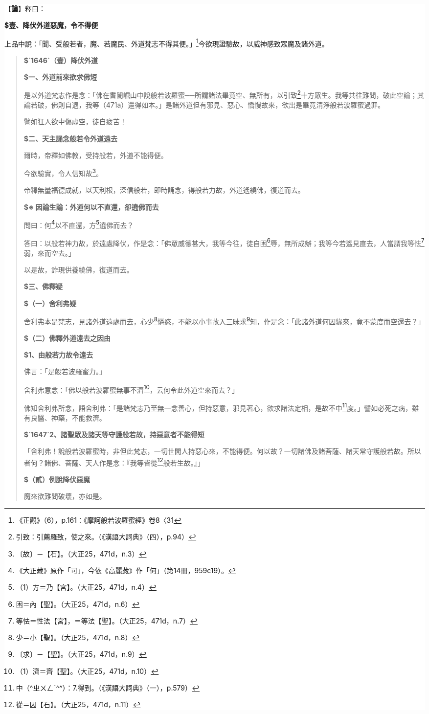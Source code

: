 【**論**】釋曰：

**\$壹、降伏外道惡魔，令不得便**

上品中說：「聞、受般若者，魔、若魔民、外道梵志不得其便。」[^110]今欲現證驗故，以威神感致眾魔及諸外道。

> **\$\`1646\`（壹）降伏外道**
>
> **\$一、外道前來欲求佛短**
>
> 是以外道梵志作是念：「佛在耆闍崛山中說般若波羅蜜──所謂諸法畢竟空、無所有，以引致[^111]十方眾生。我等共往難問，破此空論；其論若破，佛則自退，我等（471a）還得如本。」是諸外道但有邪見、惡心、憍慢故來，欲出是畢竟清淨般若波羅蜜過罪。
>
> 譬如狂人欲中傷虛空，徒自疲苦！
>
> **\$二、天主誦念般若令外道遠去**
>
> 爾時，帝釋如佛教，受持般若，外道不能得便。
>
> 今欲驗實，令人信知故[^112]。
>
> 帝釋無量福德成就，以天利根，深信般若，即時誦念，得般若力故，外道遙繞佛，復道而去。
>
> **\$※ 因論生論：外道何以不直還，卻遶佛而去**
>
> 問曰：何[^113]以不直還，方[^114]遶佛而去？
>
> 答曰：以般若神力故，於遠處降伏，作是念：「佛眾威德甚大，我等今往，徒自困[^115]辱，無所成辦；我等今若遙見直去，人當謂我等怯[^116]弱，來而空去。」
>
> 以是故，詐現供養繞佛，復道而去。
>
> **\$三、佛釋疑**
>
> **\$（一）舍利弗疑**
>
> 舍利弗本是梵志，見諸外道遠處而去，心少[^117]憐愍，不能以小事故入三昧求[^118]知，作是念：「此諸外道何因緣來，竟不蒙度而空還去？」
>
> **\$（二）佛釋外道遠去之因由**
>
> **\$1、由般若力故令遠去**
>
> 佛言：「是般若波羅蜜力。」
>
> 舍利弗意念：「佛以般若波羅蜜無事不濟[^119]，云何令此外道空來而去？」
>
> 佛知舍利弗所念，語舍利弗：「是諸梵志乃至無一念善心，但持惡意，邪見著心，欲求諸法定相，是故不中[^120]度。」譬如必死之病，雖有良醫、神藥，不能救濟。
>
> **\$\`1647\`2、諸聖眾及諸天等守護般若故，持惡意者不能得短**
>
> 「舍利弗！說般若波羅蜜時，非但此梵志，一切世間人持惡心來，不能得便。何以故？一切諸佛及諸菩薩、諸天常守護般若故。所以者何？諸佛、菩薩、天人作是念：『我等皆從[^121]般若生故。』」
>
> **\$（貳）例說降伏惡魔**
>
> 魔來欲難問破壞，亦如是。


[^1]: 〔受〕－【宋】【元】【明】【宮】。（大正25，468d，n.9）
[^2]: 四＋（品）【宮】。（大正25，468d，n.10）
[^3]: （大智......八）十七字＝（大智度經論卷第五十八釋第三十三品訖第三十五品）二十字【聖】，（摩訶般若波羅蜜經勸受持品第三十三）十五字【石】。（大正25，468d，n.8）
[^4]: 〔【經】〕－【宋】【宮】。（大正25，468d，n.11）
[^5]: 〔若〕－【宋】【元】【明】【宮】【聖】。（大正25，468d，n.12）
[^6]: 減＝咸【聖】＊。（大正25，468d，n.13）
[^7]: 〔天子〕－【宮】。（大正25，468d，n.14）
[^8]: 種＋（不斷）【石】。（大正25，468d，n.15）
[^9]: 〔世間〕－【宮】【聖】。（大正25，468d，n.16）
[^10]: （惡）＋心【元】【明】。（大正25，468d，n.17）
[^11]: 〔力〕－【宮】【聖】。（大正25，468d，n.20）
[^12]: 經＝逕【石】。（大正25，468d，n.21）
[^13]: 耳＝取【聖】。（大正25，468d，n.22）
[^14]: 〔以〕－【宋】【元】【明】【宮】【聖】。（大正25，468d，n.23）
[^15]: 大、無上、無等等明呪。（印順法師，《大智度論筆記》〔E011〕，p.306）
[^16]: 〔法〕－【宮】【聖】【石】。（大正25，468d，n.24）
[^17]: 〔佛道〕－【宋】【元】【明】【宮】【聖】。（大正25，468d，n.25）
[^18]: 《大般若波羅蜜多經》卷429〈32
[^19]: 世界＝國土【石】＊。（大正25，468d，n.26）
[^20]: 〔皆從般若波羅蜜生〕八字－【宋】【宮】，〔皆〕－【聖】。（大正25，468d，n.27）
[^21]: 《大般若波羅蜜多經》卷429〈32
[^22]: 〔今世〕－【聖】。（大正25，468d，n.28）
[^23]: 〔後世〕－【明】【宮】，〔後〕－【聖】。（大正25，468d，n.29）
[^24]: 〔佛告〕－【宋】【元】。（大正25，468d，n.30）
[^25]: 〔死〕－【聖】。（大正25，468d，n.31）
[^26]: 〔刃〕－【聖】，刃＝刀【石】。（大正25，468d，n.32）
[^27]: （入）＋水【石】。（大正25，468d，n.33）
[^28]: （1）《大智度論》卷10〈1
[^29]: 〔能〕－【聖】。（大正25，468d，n.34）
[^30]: 〔其〕－【石】。（大正25，468d，n.35）
[^31]: 官＝宮【聖】下同。（大正25，468d，n.36）
[^32]: 到＝至【石】。（大正25，468d，n.37）
[^33]: 譴責＝詰嘖【石】。（大正25，468d，n.38）
[^34]: 完＝宛【聖】。（大正25，469d，n.1）
[^35]: 界＝國【石】＊。（大正25，469d，n.2）
[^36]: 伎＝妓【明】下同。（大正25，469d，n.3）
[^37]: 〔【論】〕－【宋】【宮】【聖】。（大正25，469d，n.4）
[^38]: 出＝示【宮】【聖】。（大正25，469d，n.5）
[^39]: （帝）＋釋【石】。（大正25，469d，n.6）
[^40]: （1）陣＝陳【聖】＊ \[＊ \]。（大正25，469d，n.7）
[^41]: 使＝便【聖】。（大正25，469d，n.8）
[^42]: 常＝當【聖】。（大正25，469d，n.9）
[^43]: 鬘＝冠【宋】【元】【明】【宮】。（大正25，469d，n.10）
[^44]: 掖＝腋【宋】【元】【明】【宮】。（大正25，469d，n.11）
[^45]: 五死相現。（印順法師，《大智度論筆記》［E011］p.306）
[^46]: 若＋（波羅蜜）【石】。（大正25，469d，n.12）
[^47]: 福樂＝樂福【宮】。（大正25，469d，n.13）
[^48]: 人民＝民人【宋】【元】【明】【宮】【聖】。（大正25，469d，n.14）
[^49]: 意＝喜【聖】。（大正25，469d，n.15）
[^50]: 〔帝〕－【宮】。（大正25，469d，n.16）
[^51]: 叉＝又【聖】。（大正25，469d，n.17）
[^52]: 《翻梵語》卷1：「\^抑叉尼呪（應云『伊叉尼』。譯曰『伊叉尼』者，見也）。\^\^」（大正54，983c5）
[^53]: 陀＝他【聖】。（大正25，469d，n.18）
[^54]: 《翻梵語》卷1：「\^揵陀梨呪（亦云『揵陁羅』。譯曰『揵』者，地也；『陀梨』者，持）。\^\^」（大正54，983c6）
[^55]: 萬歲＝歲萬歲【宋】【元】【明】【宮】。（大正25，469d，n.19）
[^56]: 出＝去【聖】。（大正25，469d，n.20）
[^57]: （1）《大智度論》卷40〈5
[^58]: 作＝住【石】。（大正25，469d，n.21）
[^59]: 順＝顧【聖】。（大正25，469d，n.22）
[^60]: 般若是菩薩事。（印順法師，《大智度論筆記》［E001］p.285）
[^61]: 《大正藏》原作「慚」，今依《高麗藏》作「漸」（第14冊，958a2）。
[^62]: 今＝念【聖】。（大正25，469d，n.23）
[^63]: 〔已〕－【宮】【石】。（大正25，469d，n.24）
[^64]: 《正觀》（6），p.160：《大智度論》卷56〈30
[^65]: 說＝言【石】。（大正25，469d，n.25）
[^66]: 《正觀》（6），p.160：《大智度論》卷50（大正25，420b17-21）、卷35（大正25，315b24-29）、卷54（大正25，443b4-6）。
[^67]: 刀＝力【聖】。（大正25，469d，n.26）
[^68]: 《大智度論》卷57〈32 寶塔校量品〉（大正25，463b23-c3）。
[^69]: 侵＝𢬶【聖】。（大正25，469d，n.27）
[^70]: 骨骸＝脈骨【宋】【元】【明】【宮】【石】。（大正25，469d，n.29）
[^71]: 〔故難...髓〕十六字－【聖】。（大正25，469d，n.28）
[^72]: 等＝是【聖】。（大正25，469d，n.30）
[^73]: 無＝死【聖】。（大正25，469d，n.31）
[^74]: 定業。（印順法師，《大智度論筆記》〔E011〕，p.306）
[^75]: 《正觀》（6），p.160：《大智度論》卷24（大正25，237c23-238b15）、卷57（大正25，464a17-b8）。
[^76]: 《正觀》（6），p.160：《大智度論》卷56（大正25，459a11-23）。
[^77]: 折伏：1.制服，使屈服。（《漢語大詞典》（六），p.377）
[^78]: 〔家〕－【石】。（大正25，470d，n.1）
[^79]: 似＝以【宮】。（大正25，470d，n.2）
[^80]: 應＝聽【宋】【元】【明】【宮】。（大正25，470d，n.3）
[^81]: 大智度經論卷第五十九終【石】，德＋（釋第三十三品竟）【石】。（大正25，470d，n.4）
[^82]: 梵志品＝遣異品【宋】。（大正25，470d，n.6）
[^83]: 五＋（經作遣異品）夾註【明】，（品）【宮】。（大正25，470d，n.7）
[^84]: 卷第六十首【石】，〔大智度論〕－【明】，（大智......五）十二字＝（釋第三十四品）六字【聖】，（摩訶般若波羅蜜經梵志品第卅四，六十）十六字【石】。（大正25，470d，n.5）
[^85]: 短：4.缺點，過失。（《漢語大詞典》（七），p.1538）
[^86]: 〔說〕－【宋】【宮】。（大正25，470d，n.8）
[^87]: 復：1.還，返回。《易‧泰》："無往不復。"（《漢語大詞典》（三），p.1032）
[^88]: （1）《放光般若經》卷7〈36
[^89]: 〔但〕－【宮】【聖】。（大正25，470d，n.10）
[^90]: 〔求〕－【宋】【元】【明】【宮】【聖】。（大正25，470d，n.11）
[^91]: 〔佛〕－【聖】。（大正25，470d，n.12）
[^92]: 〔等〕－【宋】【元】【明】【宮】【聖】。（大正25，470d，n.13）
[^93]: 受＝授【明】。（大正25，470d，n.15）
[^94]: 四種兵，即象兵、馬兵、車兵、步兵。見《雜阿含經》卷40（1114經）（大正2，294a16）等。
[^95]: 〔種〕－【石】下同。（大正25，470d，n.17）
[^96]: 類：6.相似，像。（《漢語大詞典》（十二），p.353）
[^97]: 兵＋（所不類）【石】。（大正25，470d，n.18）
[^98]: （1）唱＝昌【元】【明】【石】。（大正25，470d，n.19）
[^99]: （1）《放光般若經》卷7〈36
[^100]: 如＝聞其【石】。（大正25，470d，n.20）
[^101]: 〔聞〕－【石】。（大正25，470d，n.21）
[^102]: 漸＋（而退）【石】。（大正25，470d，n.22）
[^103]: 〔住〕－【宋】【元】【明】【宮】。（大正25，470d，n.23）
[^104]: 般若在世，三寶不滅。（印順法師，《大智度論筆記》［E011］p.305）
[^105]: 〔皆〕－【宋】【元】【明】【宮】。（大正25，470d，n.24）
[^106]: （1）冥＝難【聖】。（大正25，470d，n.25）
[^107]: （在）＋所【石】。（大正25，470d，n.26）
[^108]: 住在＝在住【宋】【元】【明】【宮】【聖】。（大正25，470d，n.27）
[^109]: 眾冥＝瞋【聖】。（大正25，470d，n.28）
[^110]: 《正觀》（6），p.161：《摩訶般若波羅蜜經》卷8〈31
[^111]: 引致：引薦羅致，使之來。（《漢語大詞典》（四），p.94）
[^112]: 〔故〕－【石】。（大正25，471d，n.3）
[^113]: 《大正藏》原作「可」，今依《高麗藏》作「何」（第14冊，959c19）。
[^114]: （1）方＝乃【宮】。（大正25，471d，n.4）
[^115]: 困＝內【聖】。（大正25，471d，n.6）
[^116]: 等怯＝性法【宮】，＝等法【聖】。（大正25，471d，n.7）
[^117]: 少＝小【聖】。（大正25，471d，n.8）
[^118]: 〔求〕－【聖】。（大正25，471d，n.9）
[^119]: （1）濟＝齊【聖】。（大正25，471d，n.10）
[^120]: 中（\^ㄓㄨㄥˋ\^\^）：7.得到。（《漢語大詞典》（一），p.579）
[^121]: 從＝因【石】。（大正25，471d，n.11）
[^122]: 見＝現【明】。（大正25，471d，n.12）
[^123]: 受＋（持）【元】【明】。（大正25，471d，n.13）
[^124]: 〔等〕－【聖】。（大正25，471d，n.14）
[^125]: ┌ 佛 ─── 究竟
[^126]: （1）《大智度論》卷18〈1
[^127]: 別＋（釋第卅四品四竟）【石】。（大正25，471d，n.15）
[^128]: **般若與一切種智**：成佛時，般若變名一切種智。離般若無一切種智，不得言般若即是一切種智──因果不離故言不別。
[^129]: 稱譽：稱揚贊美。（《漢語大詞典》（八），p.119）
[^130]: 六＋（經作阿難稱譽品）夾註【明】。（大正25，471d，n.18）
[^131]: （大智......六）十四字＝（大智度論釋尊導品第三十六）十二字【宋】【元】，（釋尊導品第三十六）八字【明】，（釋第卅五品）五字【聖】，（摩訶般若波羅蜜經稱譽品第卅五）十四字【石】。（大正25，471d，n.16）
[^132]: 〔故〕－【聖】＊。（大正25，471d，n.19）
[^133]: 譽＝舉【聖】＊。（大正25，471d，n.20）
[^134]: 〔五〕－【聖】。（大正25，471d，n.21）
[^135]: **般若**：般若為尊導。（印順法師，《大智度論筆記》［E002］p.288）
[^136]: 《大般若波羅蜜多經》卷429〈34 天來品〉：
[^137]: 得＋（故）【石】。（大正25，471d，n.22）
[^138]: 《大般若波羅蜜多經》卷429〈34 天來品〉：
[^139]: 《大般若波羅蜜多經》卷429〈34 天來品〉：
[^140]: （分）＋別【石】。（大正25，471d，n.23）
[^141]: 《大般若波羅蜜多經》卷429〈34 天來品〉：
[^142]: 《大般若波羅蜜多經》卷429〈34
[^143]: 譬＝辟【聖】＊。（大正25，471d，n.24）
[^144]: 〔故〕－【宋】【元】【明】【宮】【聖】。（大正25，471d，n.25）
[^145]: 〔者〕－【聖】。（大正25，471d，n.26）
[^146]: 《大般若波羅蜜多經》卷429〈34
[^147]: 〔正〕－【聖】。（大正25，472d，n.1）
[^148]: 正＝心【聖】。（大正25，472d，n.2）
[^149]: **般若功德**：成就五眾。（印順法師，《大智度論筆記》［E010］p.304）